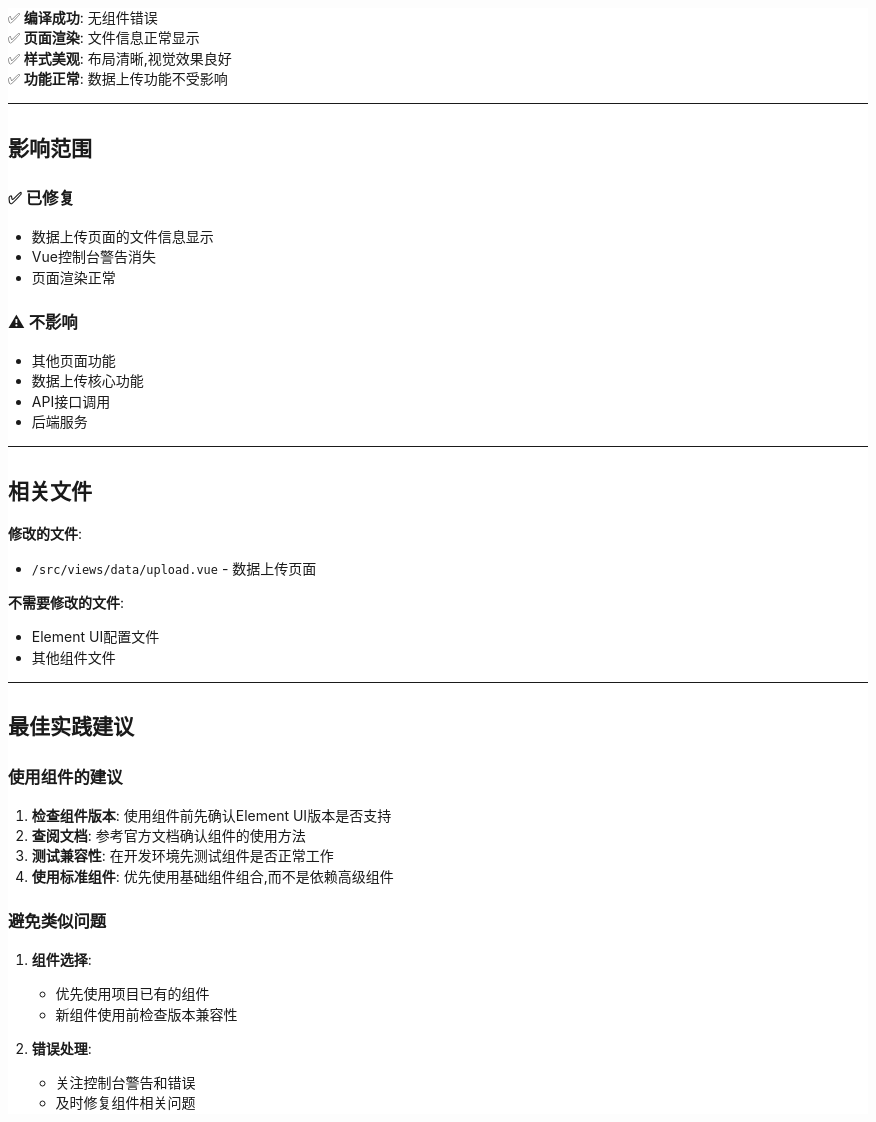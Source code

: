 ✅ **编译成功**: 无组件错误  
✅ **页面渲染**: 文件信息正常显示  
✅ **样式美观**: 布局清晰,视觉效果良好  
✅ **功能正常**: 数据上传功能不受影响  

---

## 影响范围

### ✅ 已修复

- 数据上传页面的文件信息显示
- Vue控制台警告消失
- 页面渲染正常

### ⚠️ 不影响

- 其他页面功能
- 数据上传核心功能
- API接口调用
- 后端服务

---

## 相关文件

**修改的文件**:
- `/src/views/data/upload.vue` - 数据上传页面

**不需要修改的文件**:
- Element UI配置文件
- 其他组件文件

---

## 最佳实践建议

### 使用组件的建议

1. **检查组件版本**: 使用组件前先确认Element UI版本是否支持
2. **查阅文档**: 参考官方文档确认组件的使用方法
3. **测试兼容性**: 在开发环境先测试组件是否正常工作
4. **使用标准组件**: 优先使用基础组件组合,而不是依赖高级组件

### 避免类似问题

1. **组件选择**: 
   - 优先使用项目已有的组件
   - 新组件使用前检查版本兼容性
   
2. **错误处理**:
   - 关注控制台警告和错误
   - 及时修复组件相关问题
   